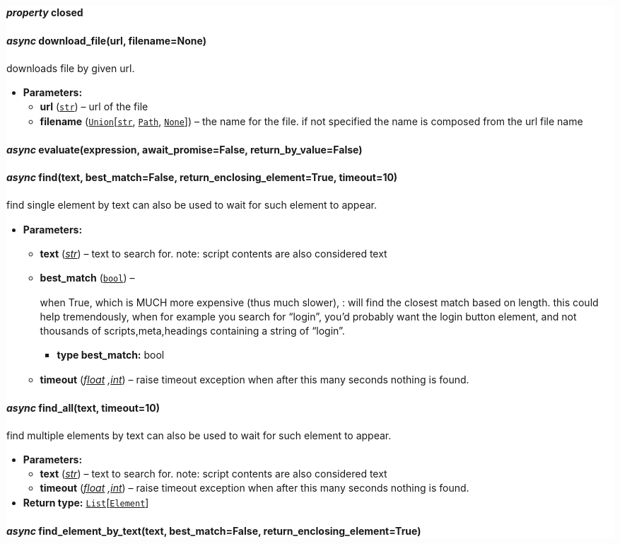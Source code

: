 #### *property* closed

#### *async* download_file(url, filename=None)

downloads file by given url.

* **Parameters:**
  * **url** ([`str`](https://docs.python.org/3/library/stdtypes.html#str)) – url of the file
  * **filename** ([`Union`](https://docs.python.org/3/library/typing.html#typing.Union)[[`str`](https://docs.python.org/3/library/stdtypes.html#str), [`Path`](https://docs.python.org/3/library/pathlib.html#pathlib.Path), [`None`](https://docs.python.org/3/library/constants.html#None)]) – the name for the file. if not specified the name is composed from the url file name

#### *async* evaluate(expression, await_promise=False, return_by_value=False)

#### *async* find(text, best_match=False, return_enclosing_element=True, timeout=10)

find single element by text
can also be used to wait for such element to appear.

* **Parameters:**
  * **text** ([*str*](https://docs.python.org/3/library/stdtypes.html#str)) – text to search for. note: script contents are also considered text
  * **best_match** ([`bool`](https://docs.python.org/3/library/functions.html#bool)) – 

    when True, which is MUCH more expensive (thus much slower),
    : will find the closest match based on length.
      this could help tremendously, when for example you search for “login”, you’d probably want the login button element,
      and not thousands of scripts,meta,headings containing a string of “login”.

    * **type best_match:**
      bool
  * **timeout** ([*float*](https://docs.python.org/3/library/functions.html#float) *,*[*int*](https://docs.python.org/3/library/functions.html#int)) – raise timeout exception when after this many seconds nothing is found.

#### *async* find_all(text, timeout=10)

find multiple elements by text
can also be used to wait for such element to appear.

* **Parameters:**
  * **text** ([*str*](https://docs.python.org/3/library/stdtypes.html#str)) – text to search for. note: script contents are also considered text
  * **timeout** ([*float*](https://docs.python.org/3/library/functions.html#float) *,*[*int*](https://docs.python.org/3/library/functions.html#int)) – raise timeout exception when after this many seconds nothing is found.
* **Return type:**
  [`List`](https://docs.python.org/3/library/typing.html#typing.List)[[`Element`](element.md#nodriver.Element)]

#### *async* find_element_by_text(text, best_match=False, return_enclosing_element=True)
